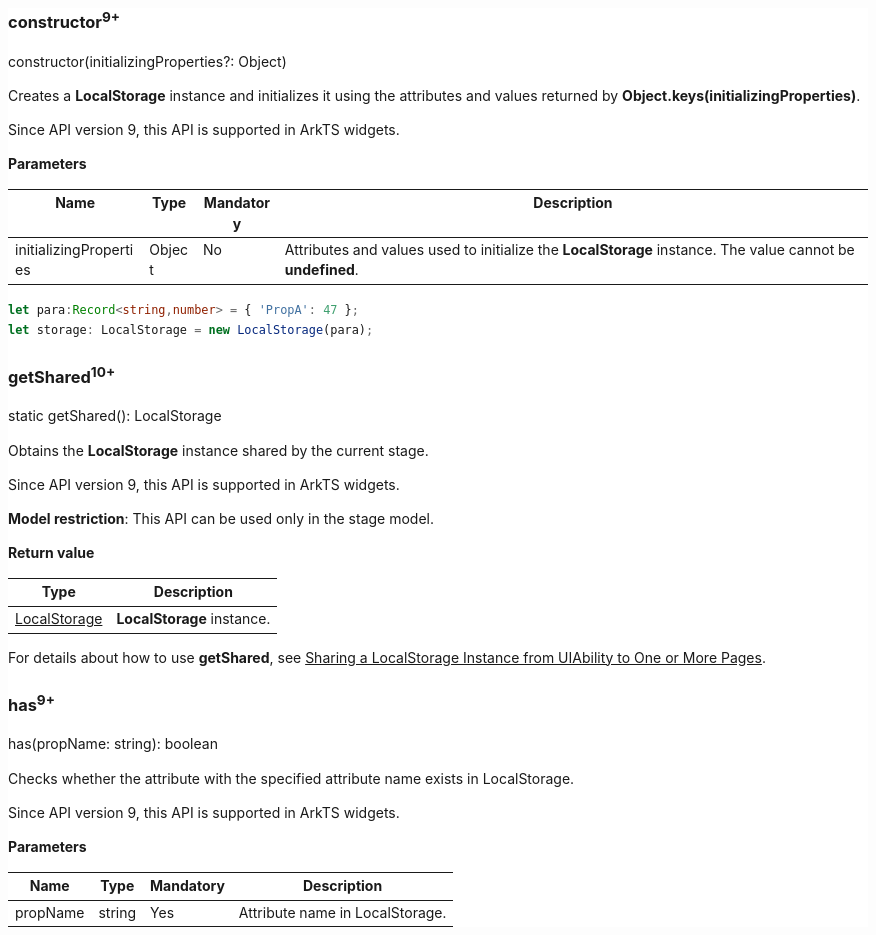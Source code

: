 
### constructor<sup>9+</sup>

constructor(initializingProperties?: Object)

Creates a **LocalStorage** instance and initializes it using the attributes and values returned by **Object.keys(initializingProperties)**.

Since API version 9, this API is supported in ArkTS widgets.

**Parameters**

| Name                   | Type    | Mandatory  | Description                                    |
| ---------------------- | ------ | ---- | ---------------------------------------- |
| initializingProperties | Object | No   | Attributes and values used to initialize the **LocalStorage** instance. The value cannot be **undefined**.|


```ts
let para:Record<string,number> = { 'PropA': 47 };
let storage: LocalStorage = new LocalStorage(para);
```


### getShared<sup>10+</sup>

static getShared(): LocalStorage

Obtains the **LocalStorage** instance shared by the current stage.

Since API version 9, this API is supported in ArkTS widgets.

**Model restriction**: This API can be used only in the stage model.

**Return value**

| Type                            | Description               |
| ------------------------------ | ----------------- |
| [LocalStorage](#localstorage9) | **LocalStorage** instance.|


For details about how to use **getShared**, see [Sharing a LocalStorage Instance from UIAbility to One or More Pages](../../quick-start/arkts-localstorage.md#example-of-sharing-a-localstorage-instance-from-uiability-to-one-or-more-pages).


### has<sup>9+</sup>

has(propName: string): boolean

Checks whether the attribute with the specified attribute name exists in LocalStorage.

Since API version 9, this API is supported in ArkTS widgets.

**Parameters**

| Name     | Type    | Mandatory  | Description              |
| -------- | ------ | ---- | ------------------ |
| propName | string | Yes   | Attribute name in LocalStorage.|
